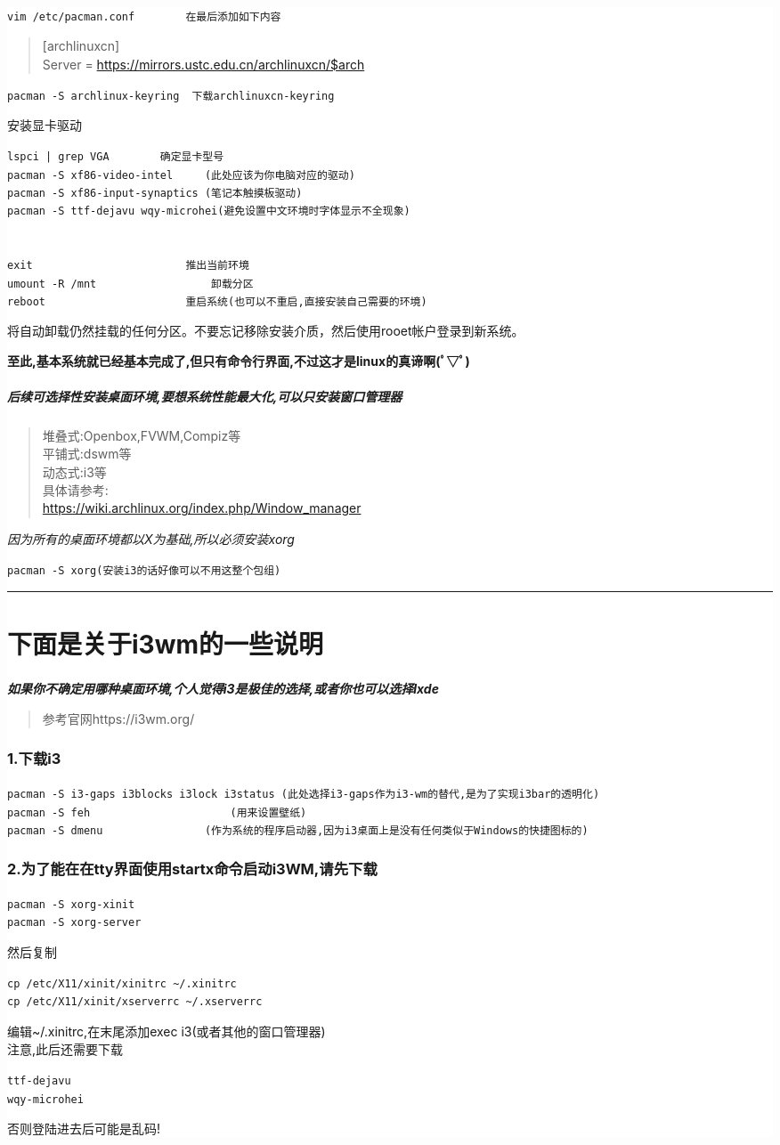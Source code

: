 	vim /etc/pacman.conf        在最后添加如下内容  
>[archlinuxcn]  
>Server = https://mirrors.ustc.edu.cn/archlinuxcn/$arch  

	pacman -S archlinux-keyring  下载archlinuxcn-keyring 
安装显卡驱动  

	lspci | grep VGA 		确定显卡型号
	pacman -S xf86-video-intel     (此处应该为你电脑对应的驱动)
	pacman -S xf86-input-synaptics (笔记本触摸板驱动)
	pacman -S ttf-dejavu wqy-microhei(避免设置中文环境时字体显示不全现象)
  

	exit						推出当前环境
	umount -R /mnt					卸载分区  
	reboot 						重启系统(也可以不重启,直接安装自己需要的环境)
将自动卸载仍然挂载的任何分区。不要忘记移除安装介质，然后使用rooet帐户登录到新系统。  

**至此,基本系统就已经基本完成了,但只有命令行界面,不过这才是linux的真谛啊(ﾟ▽ﾟ)**

##### 后续可选择性安装桌面环境,要想系统性能最大化,可以只安装窗口管理器  
>堆叠式:Openbox,FVWM,Compiz等   
>平铺式:dswm等   
>动态式:i3等  
>具体请参考:  
>https://wiki.archlinux.org/index.php/Window_manager

*因为所有的桌面环境都以X为基础,所以必须安装xorg*  

	pacman -S xorg(安装i3的话好像可以不用这整个包组) 


______________________________________________________________________________

# 下面是关于i3wm的一些说明
***如果你不确定用哪种桌面环境,个人觉得i3是极佳的选择,或者你也可以选择lxde***
>参考官网https://i3wm.org/
### 1.下载i3
	pacman -S i3-gaps i3blocks i3lock i3status (此处选择i3-gaps作为i3-wm的替代,是为了实现i3bar的透明化)
	pacman -S feh       		       (用来设置壁纸)
	pacman -S dmenu				   (作为系统的程序启动器,因为i3桌面上是没有任何类似于Windows的快捷图标的)
### 2.为了能在在tty界面使用startx命令启动i3WM,请先下载  

	pacman -S xorg-xinit
	pacman -S xorg-server
然后复制

	cp /etc/X11/xinit/xinitrc ~/.xinitrc
    cp /etc/X11/xinit/xserverrc ~/.xserverrc
编辑~/.xinitrc,在末尾添加exec i3(或者其他的窗口管理器)  
注意,此后还需要下载  

	ttf-dejavu 
	wqy-microhei
否则登陆进去后可能是乱码!
